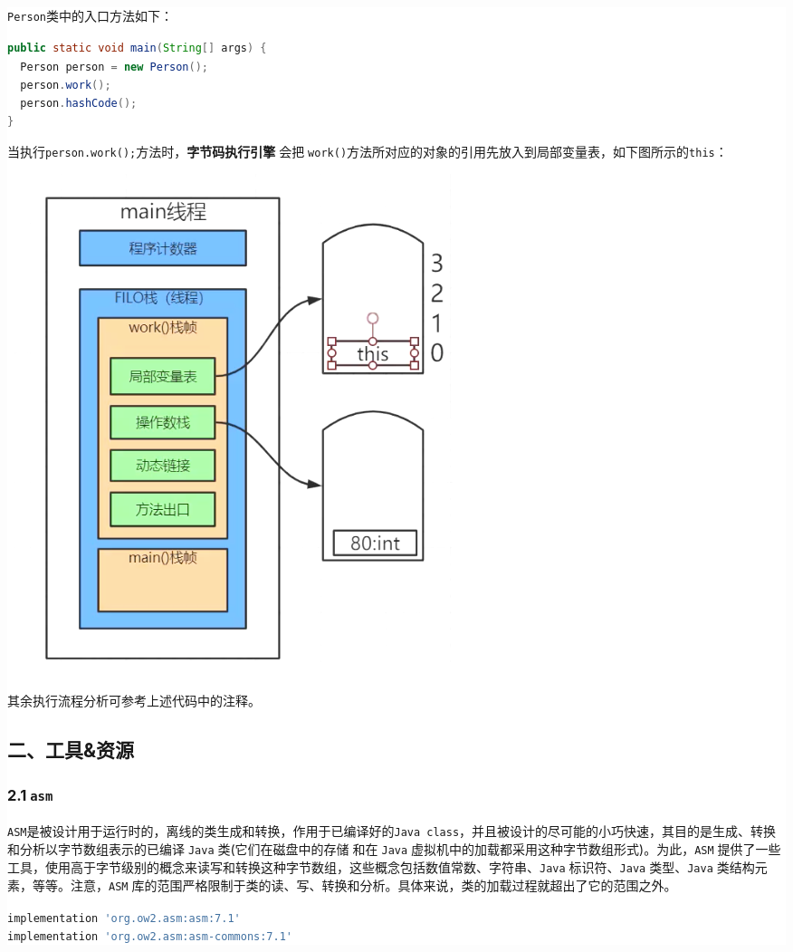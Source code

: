 `Person`类中的入口方法如下：

```java
public static void main(String[] args) {
  Person person = new Person();
  person.work();
  person.hashCode();
}
```

当执行`person.work();`方法时，**字节码执行引擎** 会把 `work()`方法所对应的对象的引用先放入到局部变量表，如下图所示的`this`：  

![image](https://github.com/tianyalu/XxtJvmStake/raw/master/show/thread_method_execute_process.png)  

其余执行流程分析可参考上述代码中的注释。  

## 二、工具&资源

### 2.1 `asm`

`ASM`是被设计用于运行时的，离线的类生成和转换，作用于已编译好的`Java class`，并且被设计的尽可能的小巧快速，其目的是生成、转换和分析以字节数组表示的已编译 `Java` 类(它们在磁盘中的存储 和在 `Java` 虚拟机中的加载都采用这种字节数组形式)。为此，`ASM` 提供了一些工具，使用高于字节级别的概念来读写和转换这种字节数组，这些概念包括数值常数、字符串、`Java` 标识符、`Java` 类型、`Java` 类结构元素，等等。注意，`ASM` 库的范围严格限制于类的读、写、转换和分析。具体来说，类的加载过程就超出了它的范围之外。

```groovy
implementation 'org.ow2.asm:asm:7.1'
implementation 'org.ow2.asm:asm-commons:7.1'
```
